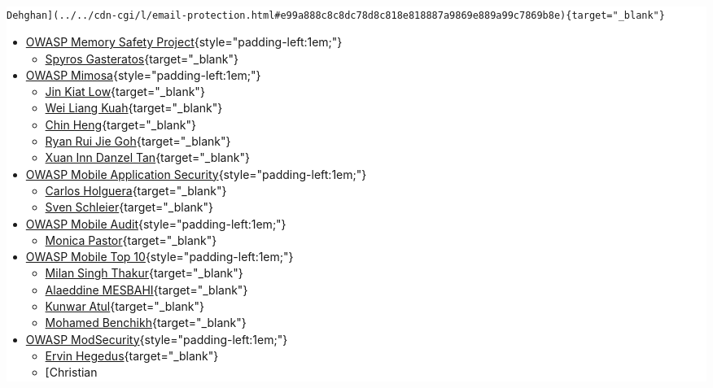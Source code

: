     Dehghan](../../cdn-cgi/l/email-protection.html#e99a888c8c8dc78d8c818e818887a9869e889a99c7869b8e){target="_blank"}
- [OWASP Memory Safety
  Project](../../www-project-memory-safety/index.html)[](../../cdn-cgi/l/email-protection.html#c8bbb8b1baa7bbe6afa9bbbcadbaa9bca7bb88a7bfa9bbb8e6a7baaf "Mail the leaders"){style="padding-left:1em;"}
  - [Spyros
    Gasteratos](../../cdn-cgi/l/email-protection.html#1b686b62697468357c7a686f7e697a6f74685b746c7a686b3574697c){target="_blank"}
- [OWASP
  Mimosa](../../www-project-mimosa/index.html)[](../../cdn-cgi/l/email-protection.html#caa0a1a6a5bdfdf38ab3aba2a5a5e4a9a5a7e6eae9e6eae9e6eae9e6eab9a2abadb8a3b8b9af8aada7aba3a6e4a9a5a7 "Mail the leaders"){style="padding-left:1em;"}
  - [Jin Kiat
    Low](../../cdn-cgi/l/email-protection.html#cea4a5a2a1b9f9f78eb7afa6a1a1e0ada1a3){target="_blank"}
  - [Wei Liang
    Kuah](../../cdn-cgi/l/email-protection.html#d9fa){target="_blank"}
  - [Chin
    Heng](../../cdn-cgi/l/email-protection.html#bb98){target="_blank"}
  - [Ryan Rui Jie
    Goh](../../cdn-cgi/l/email-protection.html#ac8f){target="_blank"}
  - [Xuan Inn Danzel
    Tan](../../cdn-cgi/l/email-protection.html#64170c0503160d161701240309050d084a070b09){target="_blank"}
- [OWASP Mobile Application
  Security](../../www-project-mobile-app-security/index.html)[](../../cdn-cgi/l/email-protection.html#610200130d0e124f090e0d0614041300210e160012114f0e13064d411217040f4f1202090d04080413210e160012114f0e1306 "Mail the leaders"){style="padding-left:1em;"}
  - [Carlos
    Holguera](../../cdn-cgi/l/email-protection.html#2f4c4e5d43405c01474043485a4a5d4e6f40584e5c5f01405d48){target="_blank"}
  - [Sven
    Schleier](../../cdn-cgi/l/email-protection.html#4e3d382b20603d2d26222b272b3c0e21392f3d3e60213c29){target="_blank"}
- [OWASP Mobile
  Audit](../../www-project-mobile-audit/index.html)[](../../cdn-cgi/l/email-protection.html#d2a2b3a1a6bda0b3b0b3bcb3b6b7a192b5bfb3bbbefcb1bdbf "Mail the leaders"){style="padding-left:1em;"}
  - [Monica
    Pastor](../../cdn-cgi/l/email-protection.html#16667765627964777477787772736556717b777f7a3875797b){target="_blank"}
- [OWASP Mobile Top
  10](../../www-project-mobile-top-10/index.html)[](../../cdn-cgi/l/email-protection.html#85e8ece9e4ebc5eaf2e4f6f5abeaf7e2a9a5e4e9e4e0e1e1ecebe0abe8e0f6e7e4edecc5eaf6f1eaf7e9e4e7abe1e0f3a9a5eef0ebf2e4f7abe4f1f0e9c5eaf2e4f6f5abeaf7e2a9a5e8eaede4e8e0e1abe7e0ebe6edeceeedc5eaf2e4f6f5abeaf7e2 "Mail the leaders"){style="padding-left:1em;"}
  - [Milan Singh
    Thakur](../../cdn-cgi/l/email-protection.html#a0cdc9ccc1cee0cfd7c1d3d08ecfd2c7){target="_blank"}
  - [Alaeddine
    MESBAHI](../../cdn-cgi/l/email-protection.html#c7a6aba6a2a3a3aea9a2e9aaa2b4a5a6afae87a8b4b3a8b5aba6a5e9a3a2b1){target="_blank"}
  - [Kunwar
    Atul](../../cdn-cgi/l/email-protection.html#f69d8398819784d89782839ab69981978586d8998491){target="_blank"}
  - [Mohamed
    Benchikh](../../cdn-cgi/l/email-protection.html#204d4f48414d45440e42454e4348494b48604f574153500e4f5247){target="_blank"}
- [OWASP
  ModSecurity](../../www-project-modsecurity/index.html)[](../../cdn-cgi/l/email-protection.html#4f2a3d39262161272a282a2b3a3c0f20382e3c3f61203d28636f2c273d263c3b262e21612920232621260f20382e3c3f61203d28636f222e3d2c613c3b2a3d210f20382e3c3f61203d28 "Mail the leaders"){style="padding-left:1em;"}
  - [Ervin
    Hegedus](../../cdn-cgi/l/email-protection.html#c1a4b3b7a8afefa9a4a6a4a5b4b281aeb6a0b2b1efaeb3a6){target="_blank"}
  - [Christian